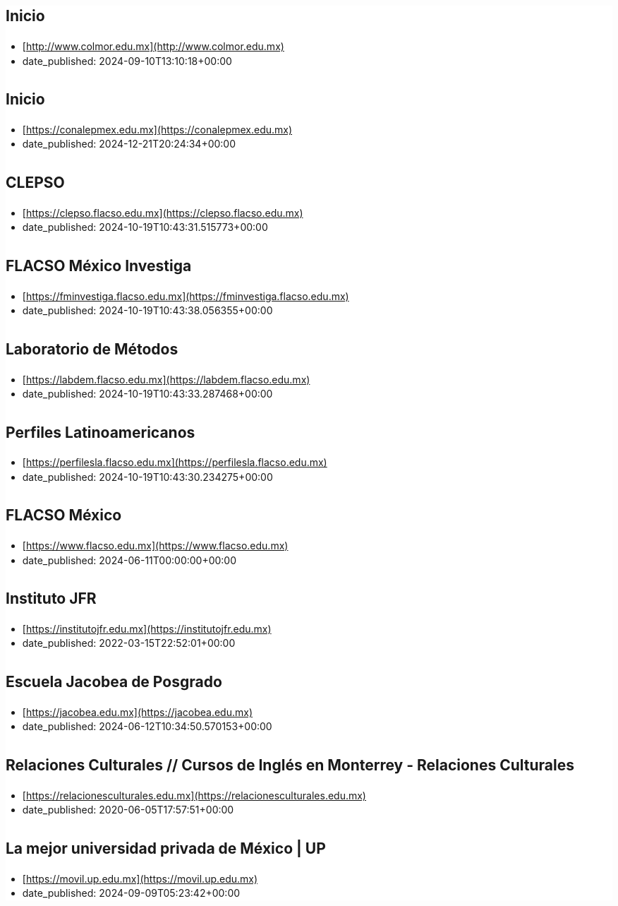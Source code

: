  ## Inicio
 - [http://www.colmor.edu.mx](http://www.colmor.edu.mx)
 - date_published: 2024-09-10T13:10:18+00:00

 ## Inicio
 - [https://conalepmex.edu.mx](https://conalepmex.edu.mx)
 - date_published: 2024-12-21T20:24:34+00:00

 ## CLEPSO
 - [https://clepso.flacso.edu.mx](https://clepso.flacso.edu.mx)
 - date_published: 2024-10-19T10:43:31.515773+00:00

 ## FLACSO México Investiga
 - [https://fminvestiga.flacso.edu.mx](https://fminvestiga.flacso.edu.mx)
 - date_published: 2024-10-19T10:43:38.056355+00:00

 ## Laboratorio de Métodos
 - [https://labdem.flacso.edu.mx](https://labdem.flacso.edu.mx)
 - date_published: 2024-10-19T10:43:33.287468+00:00

 ## Perfiles Latinoamericanos
 - [https://perfilesla.flacso.edu.mx](https://perfilesla.flacso.edu.mx)
 - date_published: 2024-10-19T10:43:30.234275+00:00

 ## FLACSO México
 - [https://www.flacso.edu.mx](https://www.flacso.edu.mx)
 - date_published: 2024-06-11T00:00:00+00:00

 ## Instituto JFR
 - [https://institutojfr.edu.mx](https://institutojfr.edu.mx)
 - date_published: 2022-03-15T22:52:01+00:00

 ## Escuela Jacobea de Posgrado
 - [https://jacobea.edu.mx](https://jacobea.edu.mx)
 - date_published: 2024-06-12T10:34:50.570153+00:00

 ## Relaciones Culturales // Cursos de Inglés en Monterrey - Relaciones Culturales
 - [https://relacionesculturales.edu.mx](https://relacionesculturales.edu.mx)
 - date_published: 2020-06-05T17:57:51+00:00

 ## La mejor universidad privada de México | UP
 - [https://movil.up.edu.mx](https://movil.up.edu.mx)
 - date_published: 2024-09-09T05:23:42+00:00
